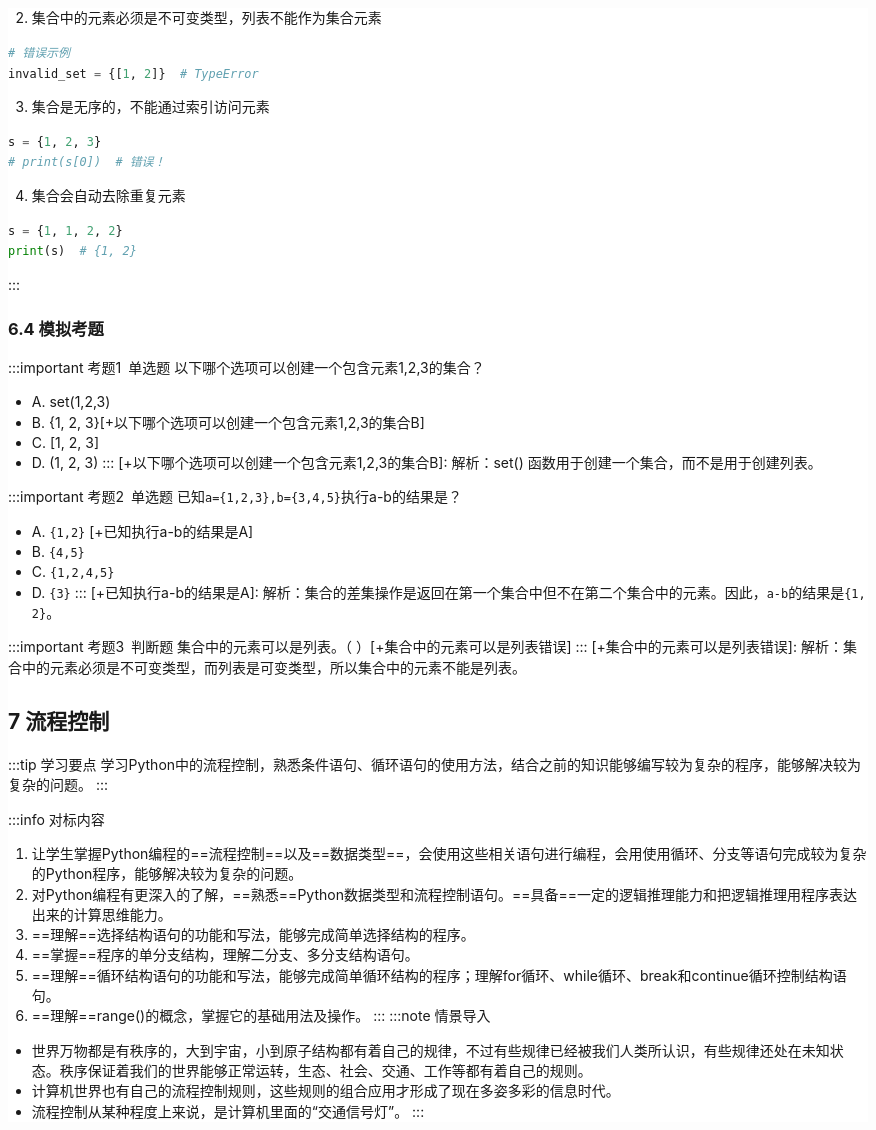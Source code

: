 2. 集合中的元素必须是不可变类型，列表不能作为集合元素
```python
# 错误示例
invalid_set = {[1, 2]}  # TypeError
```

3. 集合是无序的，不能通过索引访问元素
```python
s = {1, 2, 3}
# print(s[0])  # 错误！
```

4. 集合会自动去除重复元素
```python
s = {1, 1, 2, 2}
print(s)  # {1, 2}
```
:::

### 6.4 模拟考题
:::important 考题1 单选题
以下哪个选项可以创建一个包含元素1,2,3的集合？
- A. set(1,2,3)  
- B. {1, 2, 3}[+以下哪个选项可以创建一个包含元素1,2,3的集合B] 
- C. [1, 2, 3]  
- D. (1, 2, 3)
:::
[+以下哪个选项可以创建一个包含元素1,2,3的集合B]:
    解析：set() 函数用于创建一个集合，而不是用于创建列表。

:::important 考题2 单选题
已知```a={1,2,3},b={3,4,5}```执行a-b的结果是？
- A. ```{1,2}``` [+已知执行a-b的结果是A]
- B. ```{4,5}```
- C. ```{1,2,4,5}```
- D. ```{3}```
:::
[+已知执行a-b的结果是A]:
    解析：集合的差集操作是返回在第一个集合中但不在第二个集合中的元素。因此，```a-b```的结果是```{1,2}```。

:::important 考题3 判断题
集合中的元素可以是列表。（     ）[+集合中的元素可以是列表错误]
:::
[+集合中的元素可以是列表错误]:
    解析：集合中的元素必须是不可变类型，而列表是可变类型，所以集合中的元素不能是列表。

## 7 流程控制
:::tip 学习要点
学习Python中的流程控制，熟悉条件语句、循环语句的使用方法，结合之前的知识能够编写较为复杂的程序，能够解决较为复杂的问题。
:::

:::info 对标内容
1. 让学生掌握Python编程的==流程控制==以及==数据类型==，会使用这些相关语句进行编程，会用使用循环、分支等语句完成较为复杂的Python程序，能够解决较为复杂的问题。
2. 对Python编程有更深入的了解，==熟悉==Python数据类型和流程控制语句。==具备==一定的逻辑推理能力和把逻辑推理用程序表达出来的计算思维能力。
3. ==理解==选择结构语句的功能和写法，能够完成简单选择结构的程序。
4. ==掌握==程序的单分支结构，理解二分支、多分支结构语句。
5. ==理解==循环结构语句的功能和写法，能够完成简单循环结构的程序；理解for循环、while循环、break和continue循环控制结构语句。
6. ==理解==range()的概念，掌握它的基础用法及操作。
:::
:::note 情景导入
+ 世界万物都是有秩序的，大到宇宙，小到原子结构都有着自己的规律，不过有些规律已经被我们人类所认识，有些规律还处在未知状态。秩序保证着我们的世界能够正常运转，生态、社会、交通、工作等都有着自己的规则。
+ 计算机世界也有自己的流程控制规则，这些规则的组合应用才形成了现在多姿多彩的信息时代。
+ 流程控制从某种程度上来说，是计算机里面的“交通信号灯”。
:::
